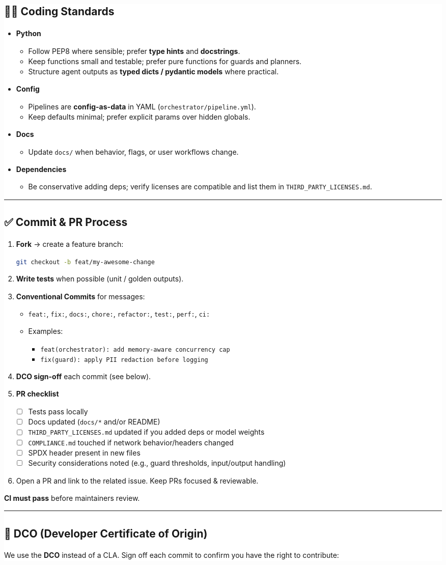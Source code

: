 ## 🧑‍💻 Coding Standards

* **Python**

  * Follow PEP8 where sensible; prefer **type hints** and **docstrings**.
  * Keep functions small and testable; prefer pure functions for guards and planners.
  * Structure agent outputs as **typed dicts / pydantic models** where practical.
* **Config**

  * Pipelines are **config-as-data** in YAML (`orchestrator/pipeline.yml`).
  * Keep defaults minimal; prefer explicit params over hidden globals.
* **Docs**

  * Update `docs/` when behavior, flags, or user workflows change.
* **Dependencies**

  * Be conservative adding deps; verify licenses are compatible and list them in `THIRD_PARTY_LICENSES.md`.

---

## ✅ Commit & PR Process

1. **Fork** → create a feature branch:

   ```bash
   git checkout -b feat/my-awesome-change
   ```
2. **Write tests** when possible (unit / golden outputs).
3. **Conventional Commits** for messages:

   * `feat:`, `fix:`, `docs:`, `chore:`, `refactor:`, `test:`, `perf:`, `ci:`
   * Examples:

     * `feat(orchestrator): add memory-aware concurrency cap`
     * `fix(guard): apply PII redaction before logging`
4. **DCO sign-off** each commit (see below).
5. **PR checklist**

   * [ ] Tests pass locally
   * [ ] Docs updated (`docs/*` and/or README)
   * [ ] `THIRD_PARTY_LICENSES.md` updated if you added deps or model weights
   * [ ] `COMPLIANCE.md` touched if network behavior/headers changed
   * [ ] SPDX header present in new files
   * [ ] Security considerations noted (e.g., guard thresholds, input/output handling)
6. Open a PR and link to the related issue. Keep PRs focused & reviewable.

**CI must pass** before maintainers review.

---

## 🧾 DCO (Developer Certificate of Origin)

We use the **DCO** instead of a CLA. Sign off each commit to confirm you have the right to contribute:
